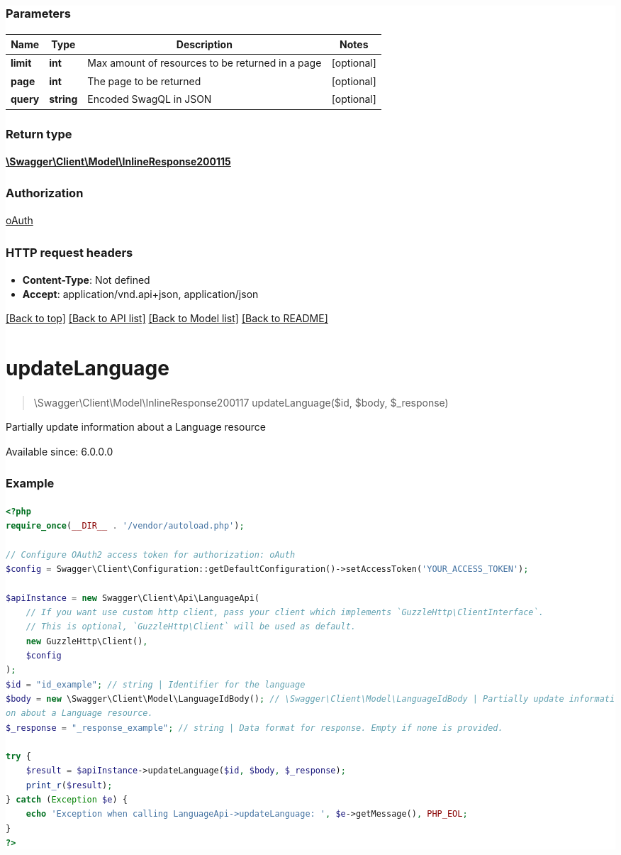 ### Parameters

Name | Type | Description  | Notes
------------- | ------------- | ------------- | -------------
 **limit** | **int**| Max amount of resources to be returned in a page | [optional]
 **page** | **int**| The page to be returned | [optional]
 **query** | **string**| Encoded SwagQL in JSON | [optional]

### Return type

[**\Swagger\Client\Model\InlineResponse200115**](../Model/InlineResponse200115.md)

### Authorization

[oAuth](../../README.md#oAuth)

### HTTP request headers

 - **Content-Type**: Not defined
 - **Accept**: application/vnd.api+json, application/json

[[Back to top]](#) [[Back to API list]](../../README.md#documentation-for-api-endpoints) [[Back to Model list]](../../README.md#documentation-for-models) [[Back to README]](../../README.md)

# **updateLanguage**
> \Swagger\Client\Model\InlineResponse200117 updateLanguage($id, $body, $_response)

Partially update information about a Language resource

Available since: 6.0.0.0

### Example
```php
<?php
require_once(__DIR__ . '/vendor/autoload.php');

// Configure OAuth2 access token for authorization: oAuth
$config = Swagger\Client\Configuration::getDefaultConfiguration()->setAccessToken('YOUR_ACCESS_TOKEN');

$apiInstance = new Swagger\Client\Api\LanguageApi(
    // If you want use custom http client, pass your client which implements `GuzzleHttp\ClientInterface`.
    // This is optional, `GuzzleHttp\Client` will be used as default.
    new GuzzleHttp\Client(),
    $config
);
$id = "id_example"; // string | Identifier for the language
$body = new \Swagger\Client\Model\LanguageIdBody(); // \Swagger\Client\Model\LanguageIdBody | Partially update information about a Language resource.
$_response = "_response_example"; // string | Data format for response. Empty if none is provided.

try {
    $result = $apiInstance->updateLanguage($id, $body, $_response);
    print_r($result);
} catch (Exception $e) {
    echo 'Exception when calling LanguageApi->updateLanguage: ', $e->getMessage(), PHP_EOL;
}
?>
```
